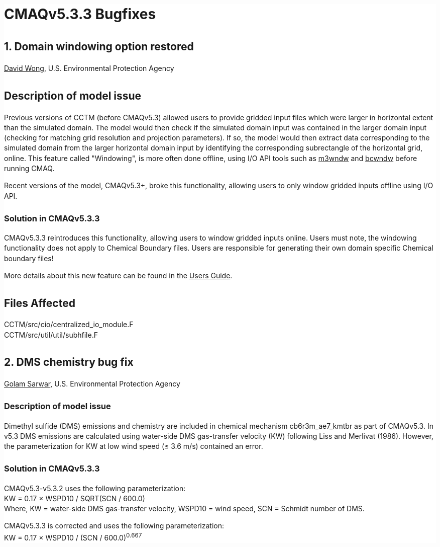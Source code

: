 # CMAQv5.3.3 Bugfixes
## 1. Domain windowing option restored
[David Wong](wong.david-c@epa.gov), U.S. Environmental Protection Agency

## Description of model issue
Previous versions of CCTM (before CMAQv5.3) allowed users to provide gridded input files which were larger in horizontal extent than the simulated domain. The model would then check if the simulated domain input was contained in the larger domain input (checking for matching grid resolution and projection parameters). If so, the model would then extract data corresponding to the simulated domain from the larger horizontal domain input by identifying the corresponding subrectangle of the horizontal grid, online. This feature called "Windowing", is more often done offline, using I/O API tools such as [m3wndw](https://www.cmascenter.org/ioapi/documentation/all_versions/html/M3WNDW.html) and [bcwndw](https://www.cmascenter.org/ioapi/documentation/all_versions/html/BCWNDW.html) before running CMAQ.

Recent versions of the model, CMAQv5.3+, broke this functionality, allowing users to only window gridded inputs offline using I/O API.

### Solution in CMAQv5.3.3
CMAQv5.3.3 reintroduces this functionality, allowing users to window gridded inputs online. Users must note, the windowing functionality does not apply to Chemical Boundary files. Users are responsible for generating their own domain specific Chemical boundary files!

More details about this new feature can be found in the [Users Guide](../Users_Guide/CMAQ_UG_ch04_model_inputs.md#431-windowing-capability). 

## Files Affected
CCTM/src/cio/centralized_io_module.F        
CCTM/src/util/util/subhfile.F    

## 2. DMS chemistry bug fix
[Golam Sarwar](mailto:sarwar.golam@epa.gov), U.S. Environmental Protection Agency

### Description of model issue
Dimethyl sulfide (DMS) emissions and chemistry are included in chemical mechanism cb6r3m_ae7_kmtbr as part of CMAQv5.3. In v5.3 DMS emissions are calculated using water-side DMS gas-transfer velocity (KW) following Liss and Merlivat (1986). However, the parameterization for KW at low wind speed (≤ 3.6 m/s) contained an error. 

### Solution in CMAQv5.3.3
CMAQv5.3-v5.3.2 uses the following parameterization:      
 KW = 0.17 × WSPD10 / SQRT(SCN / 600.0)    
Where, KW = water-side DMS gas-transfer velocity, WSPD10 = wind speed, SCN = Schmidt number of DMS.

CMAQv5.3.3 is corrected and uses the following parameterization:    
 KW = 0.17 × WSPD10 / (SCN / 600.0)<sup>0.667</sup>
